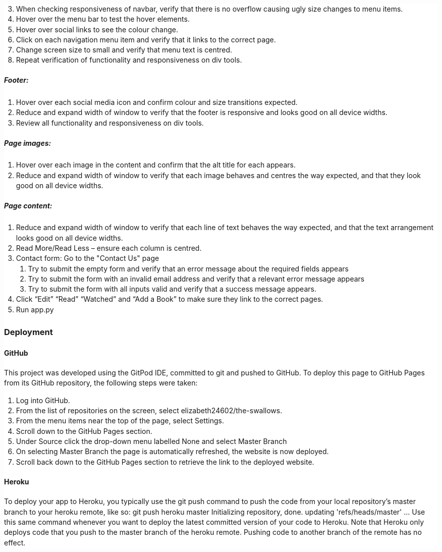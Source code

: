 3.	When checking responsiveness of navbar, verify that there is no overflow causing ugly size changes to menu items.
4.	Hover over the menu bar to test the hover elements.
5.	Hover over social links to see the colour change.
6.	Click on each navigation menu item and verify that it links to the correct page.
7.	Change screen size to small and verify that menu text is centred.
8.	Repeat verification of functionality and responsiveness on div tools.
##### Footer:
1.	Hover over each social media icon and confirm colour and size transitions expected.
2.	Reduce and expand width of window to verify that the footer is responsive and looks good on all device widths.
3.	Review all functionality and responsiveness on div tools.
##### Page images:
1.	Hover over each image in the content and confirm that the alt title for each appears.
2.	Reduce and expand width of window to verify that each image behaves and centres the way expected, and that they look good on all device widths.
##### Page content:
1.	Reduce and expand width of window to verify that each line of text behaves the way expected, and that the text arrangement looks good on all device widths.
2.	Read More/Read Less – ensure each column is centred. 
3.	Contact form: Go to the "Contact Us" page
    1. Try to submit the empty form and verify that an error message about the required fields appears
    2. Try to submit the form with an invalid email address and verify that a relevant error message appears
    3. Try to submit the form with all inputs valid and verify that a success message appears.
4.	Click “Edit” “Read” “Watched” and “Add a Book” to make sure they link to the correct pages.
5.	Run app.py

### Deployment
#### GitHub
This project was developed using the GitPod IDE, committed to git and pushed to GitHub. To deploy this page to GitHub Pages from its GitHub repository, the following steps were taken:
1.	Log into GitHub.
2.	From the list of repositories on the screen, select elizabeth24602/the-swallows.
3.	From the menu items near the top of the page, select Settings.
4.	Scroll down to the GitHub Pages section.
5.	Under Source click the drop-down menu labelled None and select Master Branch
6.	On selecting Master Branch the page is automatically refreshed, the website is now deployed.
7.	Scroll back down to the GitHub Pages section to retrieve the link to the deployed website.

#### Heroku
To deploy your app to Heroku, you typically use the git push command to push the code from your local repository’s master branch to your heroku remote, like so:
git push heroku master
Initializing repository, done.
updating 'refs/heads/master'
...
Use this same command whenever you want to deploy the latest committed version of your code to Heroku.
Note that Heroku only deploys code that you push to the master branch of the heroku remote. Pushing code to another branch of the remote has no effect.
